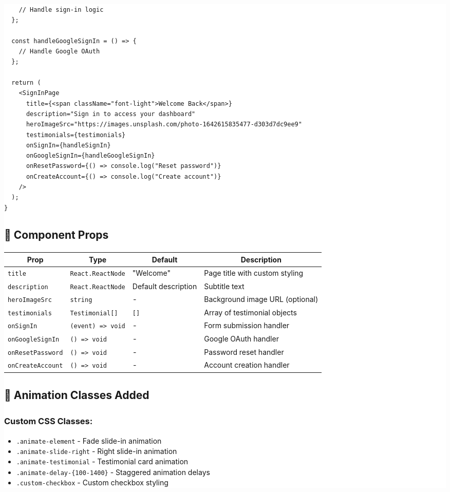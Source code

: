 ```tsx
    // Handle sign-in logic
  };

  const handleGoogleSignIn = () => {
    // Handle Google OAuth
  };

  return (
    <SignInPage
      title={<span className="font-light">Welcome Back</span>}
      description="Sign in to access your dashboard"
      heroImageSrc="https://images.unsplash.com/photo-1642615835477-d303d7dc9ee9"
      testimonials={testimonials}
      onSignIn={handleSignIn}
      onGoogleSignIn={handleGoogleSignIn}
      onResetPassword={() => console.log("Reset password")}
      onCreateAccount={() => console.log("Create account")}
    />
  );
}
```

## 🎯 Component Props

| Prop | Type | Default | Description |
|------|------|---------|-------------|
| `title` | `React.ReactNode` | "Welcome" | Page title with custom styling |
| `description` | `React.ReactNode` | Default description | Subtitle text |
| `heroImageSrc` | `string` | - | Background image URL (optional) |
| `testimonials` | `Testimonial[]` | `[]` | Array of testimonial objects |
| `onSignIn` | `(event) => void` | - | Form submission handler |
| `onGoogleSignIn` | `() => void` | - | Google OAuth handler |
| `onResetPassword` | `() => void` | - | Password reset handler |
| `onCreateAccount` | `() => void` | - | Account creation handler |

## 🎨 Animation Classes Added

### Custom CSS Classes:
- `.animate-element` - Fade slide-in animation
- `.animate-slide-right` - Right slide-in animation  
- `.animate-testimonial` - Testimonial card animation
- `.animate-delay-{100-1400}` - Staggered animation delays
- `.custom-checkbox` - Custom checkbox styling

